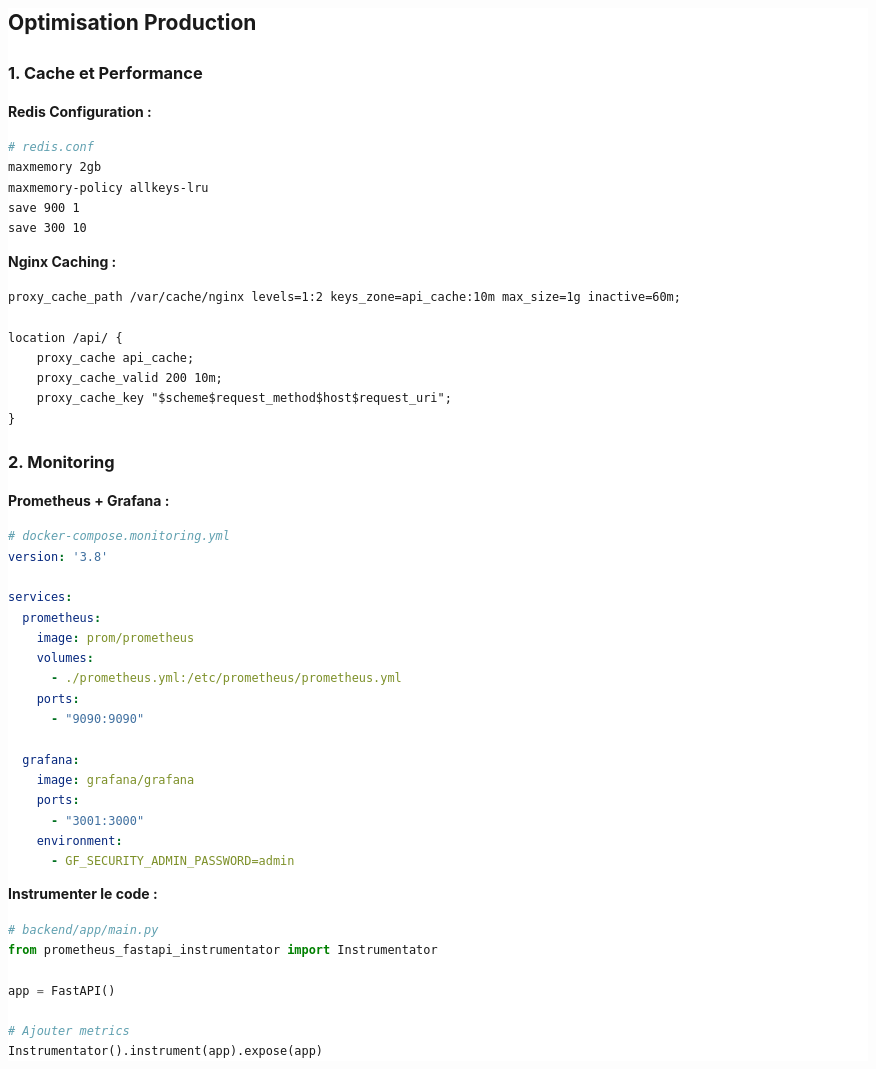 
## Optimisation Production

### 1. Cache et Performance

**Redis Configuration :**

```bash
# redis.conf
maxmemory 2gb
maxmemory-policy allkeys-lru
save 900 1
save 300 10
```

**Nginx Caching :**

```nginx
proxy_cache_path /var/cache/nginx levels=1:2 keys_zone=api_cache:10m max_size=1g inactive=60m;

location /api/ {
    proxy_cache api_cache;
    proxy_cache_valid 200 10m;
    proxy_cache_key "$scheme$request_method$host$request_uri";
}
```

### 2. Monitoring

**Prometheus + Grafana :**

```yaml
# docker-compose.monitoring.yml
version: '3.8'

services:
  prometheus:
    image: prom/prometheus
    volumes:
      - ./prometheus.yml:/etc/prometheus/prometheus.yml
    ports:
      - "9090:9090"

  grafana:
    image: grafana/grafana
    ports:
      - "3001:3000"
    environment:
      - GF_SECURITY_ADMIN_PASSWORD=admin
```

**Instrumenter le code :**

```python
# backend/app/main.py
from prometheus_fastapi_instrumentator import Instrumentator

app = FastAPI()

# Ajouter metrics
Instrumentator().instrument(app).expose(app)
```
